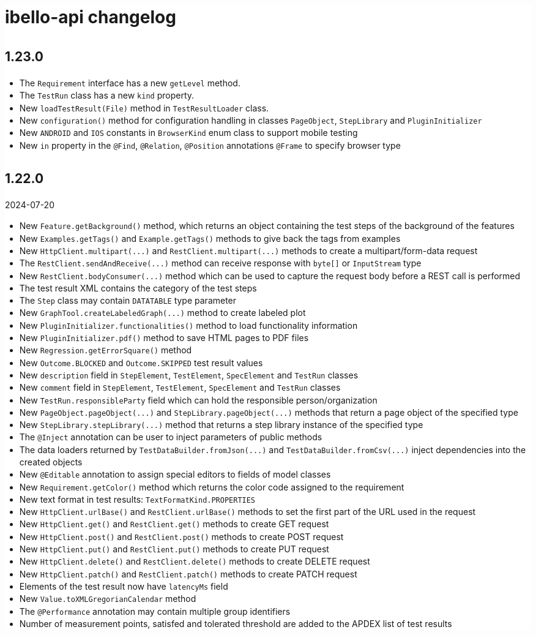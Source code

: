 # ibello-api changelog

## 1.23.0

- The `Requirement` interface has a new `getLevel` method.
- The `TestRun` class has a new `kind` property.
- New `loadTestResult(File)` method in `TestResultLoader` class.
- New `configuration()` method for configuration handling in classes `PageObject`, `StepLibrary` and `PluginInitializer`
- New `ANDROID` and `IOS` constants in `BrowserKind` enum class to support mobile testing
- New `in` property in the `@Find`, `@Relation`, `@Position` annotations `@Frame` to specify browser type

## 1.22.0

2024-07-20

- New `Feature.getBackground()` method, which returns an object containing the test steps of the background of the features
- New `Examples.getTags()` and `Example.getTags()` methods to give back the tags from examples
- New `HttpClient.multipart(...)` and `RestClient.multipart(...)` methods to create a multipart/form-data request
- The `RestClient.sendAndReceive(...)` method can receive response with `byte[]` or `InputStream` type
- New `RestClient.bodyConsumer(...)` method which can be used to capture the request body before a REST call is performed
- The test result XML contains the category of the test steps
- The `Step` class may contain `DATATABLE` type parameter
- New `GraphTool.createLabeledGraph(...)` method to create labeled plot
- New `PluginInitializer.functionalities()` method to load functionality information
- New `PluginInitializer.pdf()` method to save HTML pages to PDF files
- New `Regression.getErrorSquare()` method
- New `Outcome.BLOCKED` and `Outcome.SKIPPED` test result values
- New `description` field in `StepElement`, `TestElement`, `SpecElement` and `TestRun` classes
- New `comment` field in `StepElement`, `TestElement`, `SpecElement` and `TestRun` classes
- New `TestRun.responsibleParty` field which can hold the responsible person/organization
- New `PageObject.pageObject(...)` and `StepLibrary.pageObject(...)` methods that return a page object of the specified type
- New `StepLibrary.stepLibrary(...)` method that returns a step library instance of the specified type
- The `@Inject` annotation can be user to inject parameters of public methods
- The data loaders returned by `TestDataBuilder.fromJson(...)` and `TestDataBuilder.fromCsv(...)` inject dependencies into the created objects
- New `@Editable` annotation to assign special editors to fields of model classes
- New `Requirement.getColor()` method which returns the color code assigned to the requirement
- New text format in test results: `TextFormatKind.PROPERTIES`
- New `HttpClient.urlBase()` and `RestClient.urlBase()` methods to set the first part of the URL used in the request
- New `HttpClient.get()` and `RestClient.get()` methods to create GET request
- New `HttpClient.post()` and `RestClient.post()` methods to create POST request
- New `HttpClient.put()` and `RestClient.put()` methods to create PUT request
- New `HttpClient.delete()` and `RestClient.delete()` methods to create DELETE request
- New `HttpClient.patch()` and `RestClient.patch()` methods to create PATCH request
- Elements of the test result now have `latencyMs` field
- New `Value.toXMLGregorianCalendar` method
- The `@Performance` annotation may contain multiple group identifiers
- Number of measurement points, satisfed and tolerated threshold are added to the APDEX list of test results
